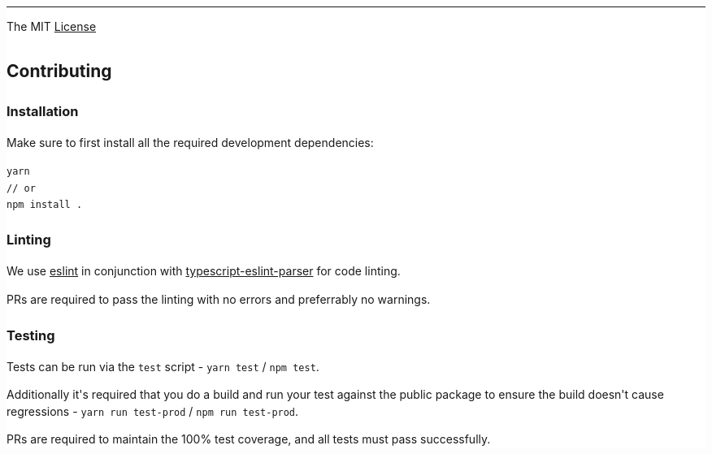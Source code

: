 ---------------------------------

The MIT [License](./LICENSE.md)

## Contributing

### Installation

Make sure to first install all the required development dependencies:
```
yarn
// or
npm install .
```

### Linting

We use [eslint](https://www.npmjs.com/package/eslint) in conjunction with [typescript-eslint-parser](https://www.npmjs.com/package/typescript-eslint-parser) for code linting.

PRs are required to pass the linting with no errors and preferrably no warnings.

### Testing

Tests can be run via the `test` script - `yarn test` / `npm test`.

Additionally it's required that you do a build and run your test against the public package to ensure the build doesn't cause regressions - `yarn run test-prod` / `npm run test-prod`.

PRs are required to maintain the 100% test coverage, and all tests must pass successfully.
